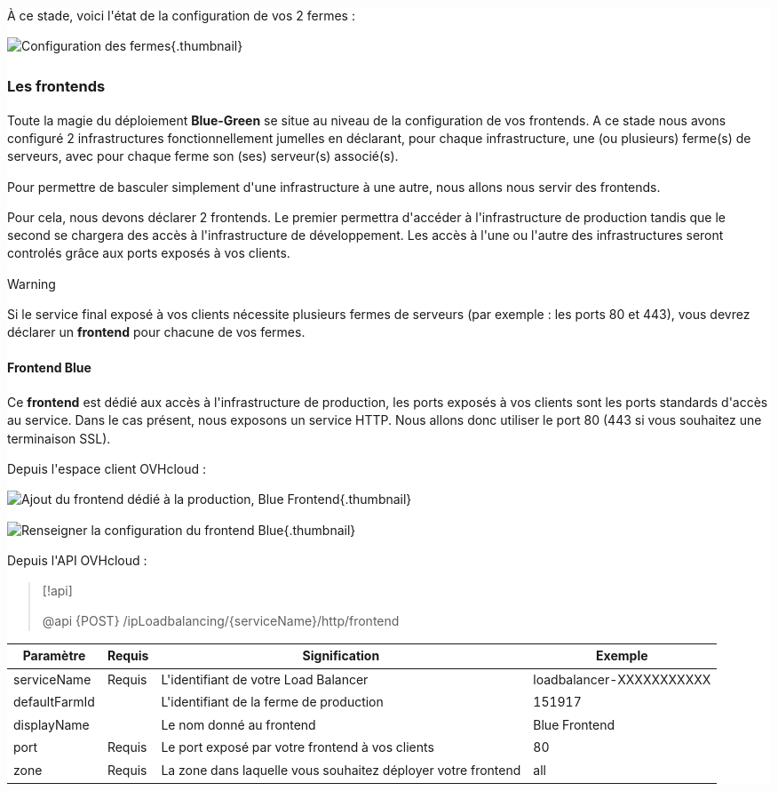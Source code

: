 À ce stade, voici l'état de la configuration de vos 2 fermes :

![Configuration des fermes](images/farms.png){.thumbnail}

### Les frontends

Toute la magie du déploiement **Blue-Green** se situe au niveau de la configuration de vos frontends. A ce stade nous avons configuré 2 infrastructures fonctionnellement jumelles en déclarant, pour chaque infrastructure, une (ou plusieurs) ferme(s) de serveurs, avec pour chaque ferme son (ses) serveur(s) associé(s).

Pour permettre de basculer simplement d'une infrastructure à une autre, nous allons nous servir des frontends.

Pour cela, nous devons déclarer 2 frontends. Le premier permettra d'accéder à l'infrastructure de production tandis que le second se chargera des accès à l'infrastructure de développement. Les accès à l'une ou l'autre des infrastructures seront controlés grâce aux ports exposés à vos clients.

> [!warning]
>
> Si le service final exposé à vos clients nécessite plusieurs fermes de serveurs (par exemple : les ports 80 et 443), vous devrez déclarer un **frontend** pour chacune de vos fermes.
> 

#### Frontend Blue

Ce **frontend** est dédié aux accès à l'infrastructure de production, les ports exposés à vos clients sont les ports standards d'accès au service. Dans le cas présent, nous exposons un service HTTP. Nous allons donc utiliser le port 80 (443 si vous souhaitez une terminaison SSL).

Depuis l'espace client OVHcloud :

![Ajout du frontend dédié à la production, Blue Frontend](images/frontend1.png){.thumbnail}

![Renseigner la configuration du frontend Blue](images/fblue.png){.thumbnail}

Depuis l'API OVHcloud :

> [!api]
>
> @api {POST} /ipLoadbalancing/{serviceName}/http/frontend
> 

|Paramètre|Requis|Signification|Exemple|
|---|---|---|---|
|serviceName|Requis|L'identifiant de votre Load Balancer|loadbalancer-XXXXXXXXXXX|
|defaultFarmId||L'identifiant de la ferme de production|151917|
|displayName||Le nom donné au frontend|Blue Frontend|
|port|Requis|Le port exposé par votre frontend à vos clients|80|
|zone|Requis|La zone dans laquelle vous souhaitez déployer votre frontend|all|
